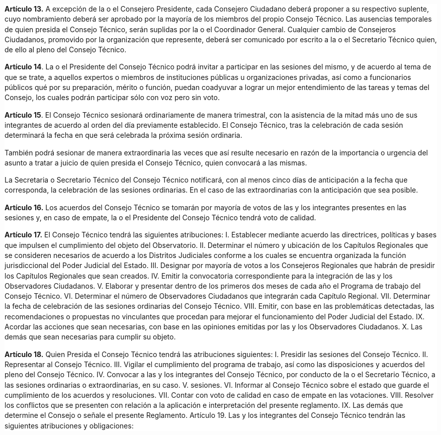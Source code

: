 **Artículo 13.** A excepción de la o el Consejero Presidente, cada Consejero Ciudadano deberá proponer a su respectivo suplente, cuyo nombramiento deberá ser aprobado por la mayoría de los miembros del propio Consejo Técnico.
Las ausencias temporales de quien presida el Consejo Técnico, serán suplidas por la o el Coordinador General.
Cualquier cambio de Consejeros Ciudadanos, promovido por la organización que represente, deberá ser comunicado por escrito a la o el Secretario Técnico quien, de ello al pleno del Consejo Técnico.

**Artículo 14**. La o el Presidente del Consejo Técnico podrá invitar a participar en las sesiones del mismo, y de acuerdo al tema de que se trate, a aquellos expertos o miembros de instituciones públicas u organizaciones privadas, así como a funcionarios públicos qué por su preparación, mérito o función, puedan coadyuvar a lograr un mejor entendimiento de las tareas y temas del Consejo, los cuales podrán participar sólo con voz pero sin voto.

**Artículo 15**. El Consejo Técnico sesionará ordinariamente de manera trimestral, con la asistencia de la mitad más uno de sus integrantes de acuerdo al orden del día previamente establecido. El Consejo Técnico, tras la celebración de cada sesión determinará la fecha en que será celebrada la próxima sesión ordinaria.

También podrá sesionar de manera extraordinaria las veces que así resulte necesario en razón de la importancia o urgencia del asunto a tratar a juicio de quien presida el Consejo Técnico, quien convocará a las mismas.

La Secretaria o Secretario Técnico del Consejo Técnico notificará, con al menos cinco días de anticipación a la fecha que corresponda, la celebración de las sesiones ordinarias. En el caso de las extraordinarias con la anticipación que sea posible.

**Artículo 16.** Los acuerdos del Consejo Técnico se tomarán por mayoría de votos de las y los integrantes presentes en las sesiones y, en caso de empate, la o el Presidente del Consejo Técnico tendrá voto de calidad.

**Artículo 17.** El Consejo Técnico tendrá las siguientes atribuciones:
I. Establecer mediante acuerdo las directrices, políticas y bases que impulsen el cumplimiento del objeto del Observatorio.
II. Determinar el número y ubicación de los Capítulos Regionales que se consideren necesarios de acuerdo a los Distritos Judiciales conforme a los cuales se encuentra organizada la función jurisdiccional del Poder Judicial del Estado.
III. Designar por mayoría de votos a los Consejeros Regionales que habrán de presidir los Capítulos Regionales que sean creados.
IV. Emitir la convocatoria correspondiente para la integración de las y los Observadores Ciudadanos.
V. Elaborar y presentar dentro de los primeros dos meses de cada año el Programa de trabajo del Consejo Técnico.
VI. Determinar el número de Observadores Ciudadanos que integrarán cada Capítulo Regional.
VII. Determinar la fecha de celebración de las sesiones ordinarias del Consejo Técnico.
VIII. Emitir, con base en las problemáticas detectadas, las recomendaciones o propuestas no vinculantes que procedan para mejorar el funcionamiento del Poder Judicial del Estado.
IX. Acordar las acciones que sean necesarias, con base en las opiniones emitidas por las y los Observadores Ciudadanos.
X. Las demás que sean necesarias para cumplir su objeto.

**Artículo 18.** Quien Presida el Consejo Técnico tendrá las atribuciones siguientes:
I. Presidir las sesiones del Consejo Técnico.
II. Representar al Consejo Técnico.
III. Vigilar el cumplimiento del programa de trabajo, así como las disposiciones y acuerdos del pleno del Consejo Técnico.
IV. Convocar a las y los integrantes del Consejo Técnico, por conducto de la o el Secretario Técnico, a las sesiones ordinarias o extraordinarias, en su caso.
V. sesiones.
VI. Informar al Consejo Técnico sobre el estado que guarde el cumplimiento de los acuerdos y resoluciones.
VII. Contar con voto de calidad en caso de empate en las votaciones.
VIII. Resolver los conflictos que se presenten con relación a la aplicación e interpretación del presente reglamento.
IX. Las demás que determine el Consejo o señale el presente Reglamento.
Artículo 19. Las y los integrantes del Consejo Técnico tendrán las siguientes atribuciones y obligaciones: